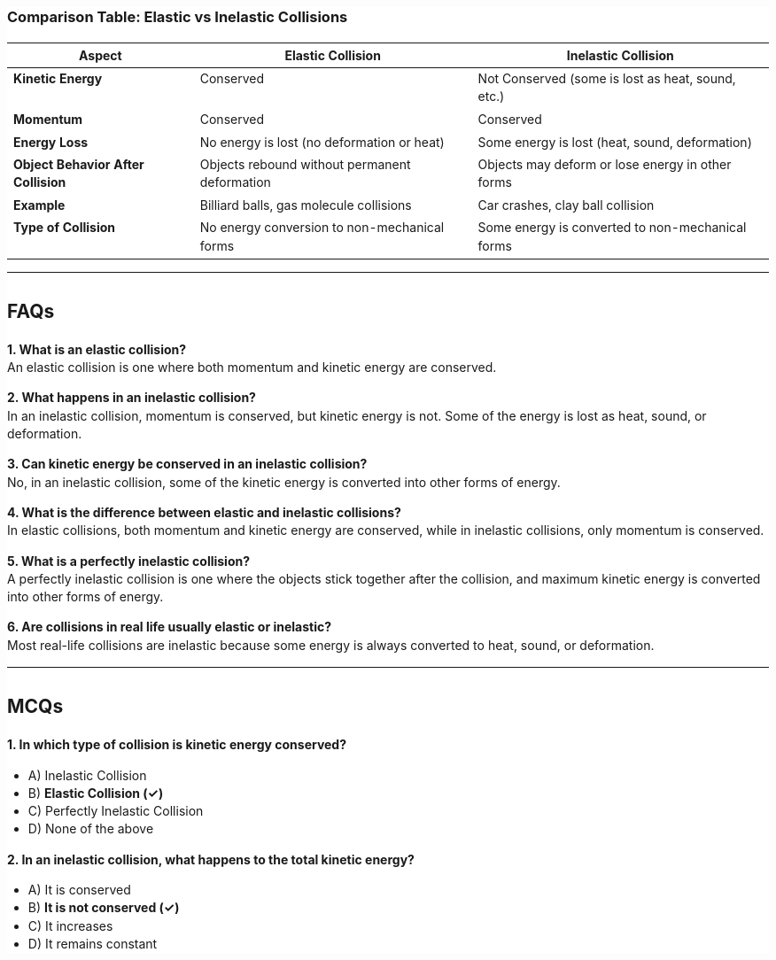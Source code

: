 
### Comparison Table: Elastic vs Inelastic Collisions

| **Aspect**                         | **Elastic Collision**                               | **Inelastic Collision**                              |
|------------------------------------|-----------------------------------------------------|------------------------------------------------------|
| **Kinetic Energy**                 | Conserved                                           | Not Conserved (some is lost as heat, sound, etc.)    |
| **Momentum**                       | Conserved                                           | Conserved                                            |
| **Energy Loss**                    | No energy is lost (no deformation or heat)          | Some energy is lost (heat, sound, deformation)       |
| **Object Behavior After Collision** | Objects rebound without permanent deformation       | Objects may deform or lose energy in other forms     |
| **Example**                         | Billiard balls, gas molecule collisions             | Car crashes, clay ball collision                     |
| **Type of Collision**              | No energy conversion to non-mechanical forms        | Some energy is converted to non-mechanical forms     |

---

## FAQs

**1. What is an elastic collision?**  
An elastic collision is one where both momentum and kinetic energy are conserved.

**2. What happens in an inelastic collision?**  
In an inelastic collision, momentum is conserved, but kinetic energy is not. Some of the energy is lost as heat, sound, or deformation.

**3. Can kinetic energy be conserved in an inelastic collision?**  
No, in an inelastic collision, some of the kinetic energy is converted into other forms of energy.

**4. What is the difference between elastic and inelastic collisions?**  
In elastic collisions, both momentum and kinetic energy are conserved, while in inelastic collisions, only momentum is conserved.

**5. What is a perfectly inelastic collision?**  
A perfectly inelastic collision is one where the objects stick together after the collision, and maximum kinetic energy is converted into other forms of energy.

**6. Are collisions in real life usually elastic or inelastic?**  
Most real-life collisions are inelastic because some energy is always converted to heat, sound, or deformation.

---

## MCQs

**1. In which type of collision is kinetic energy conserved?**  
- A) Inelastic Collision  
- B) **Elastic Collision (✓)**  
- C) Perfectly Inelastic Collision  
- D) None of the above  

**2. In an inelastic collision, what happens to the total kinetic energy?**  
- A) It is conserved  
- B) **It is not conserved (✓)**  
- C) It increases  
- D) It remains constant  
